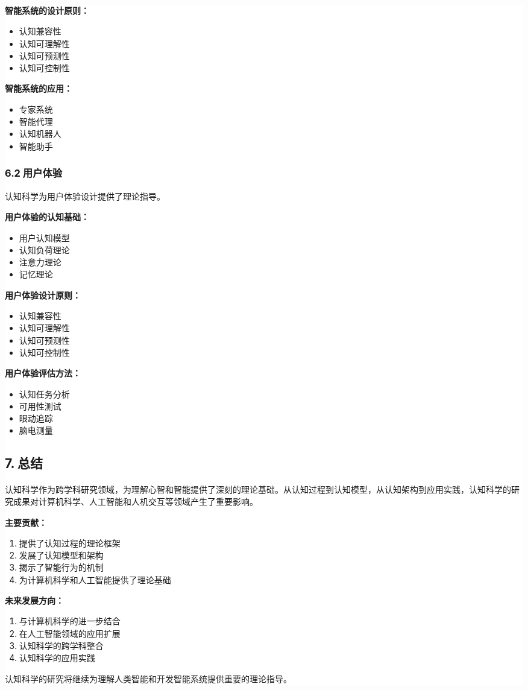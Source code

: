 **智能系统的设计原则：**

- 认知兼容性
- 认知可理解性
- 认知可预测性
- 认知可控制性

**智能系统的应用：**

- 专家系统
- 智能代理
- 认知机器人
- 智能助手

### 6.2 用户体验

认知科学为用户体验设计提供了理论指导。

**用户体验的认知基础：**

- 用户认知模型
- 认知负荷理论
- 注意力理论
- 记忆理论

**用户体验设计原则：**

- 认知兼容性
- 认知可理解性
- 认知可预测性
- 认知可控制性

**用户体验评估方法：**

- 认知任务分析
- 可用性测试
- 眼动追踪
- 脑电测量

## 7. 总结

认知科学作为跨学科研究领域，为理解心智和智能提供了深刻的理论基础。从认知过程到认知模型，从认知架构到应用实践，认知科学的研究成果对计算机科学、人工智能和人机交互等领域产生了重要影响。

**主要贡献：**

1. 提供了认知过程的理论框架
2. 发展了认知模型和架构
3. 揭示了智能行为的机制
4. 为计算机科学和人工智能提供了理论基础

**未来发展方向：**

1. 与计算机科学的进一步结合
2. 在人工智能领域的应用扩展
3. 认知科学的跨学科整合
4. 认知科学的应用实践

认知科学的研究将继续为理解人类智能和开发智能系统提供重要的理论指导。
